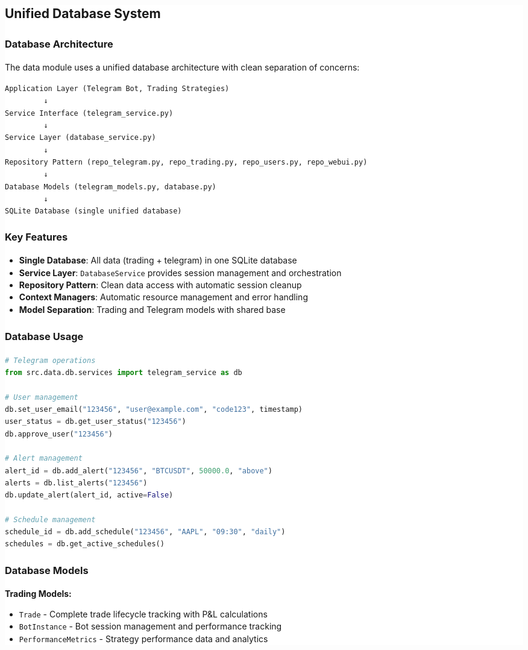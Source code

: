 ## Unified Database System

### Database Architecture

The data module uses a unified database architecture with clean separation of concerns:

```
Application Layer (Telegram Bot, Trading Strategies)
         ↓
Service Interface (telegram_service.py)
         ↓
Service Layer (database_service.py)
         ↓
Repository Pattern (repo_telegram.py, repo_trading.py, repo_users.py, repo_webui.py)
         ↓
Database Models (telegram_models.py, database.py)
         ↓
SQLite Database (single unified database)
```

### Key Features

- **Single Database**: All data (trading + telegram) in one SQLite database
- **Service Layer**: `DatabaseService` provides session management and orchestration
- **Repository Pattern**: Clean data access with automatic session cleanup
- **Context Managers**: Automatic resource management and error handling
- **Model Separation**: Trading and Telegram models with shared base

### Database Usage

```python
# Telegram operations
from src.data.db.services import telegram_service as db

# User management
db.set_user_email("123456", "user@example.com", "code123", timestamp)
user_status = db.get_user_status("123456")
db.approve_user("123456")

# Alert management
alert_id = db.add_alert("123456", "BTCUSDT", 50000.0, "above")
alerts = db.list_alerts("123456")
db.update_alert(alert_id, active=False)

# Schedule management
schedule_id = db.add_schedule("123456", "AAPL", "09:30", "daily")
schedules = db.get_active_schedules()
```

### Database Models

**Trading Models:**
- `Trade` - Complete trade lifecycle tracking with P&L calculations
- `BotInstance` - Bot session management and performance tracking
- `PerformanceMetrics` - Strategy performance data and analytics
